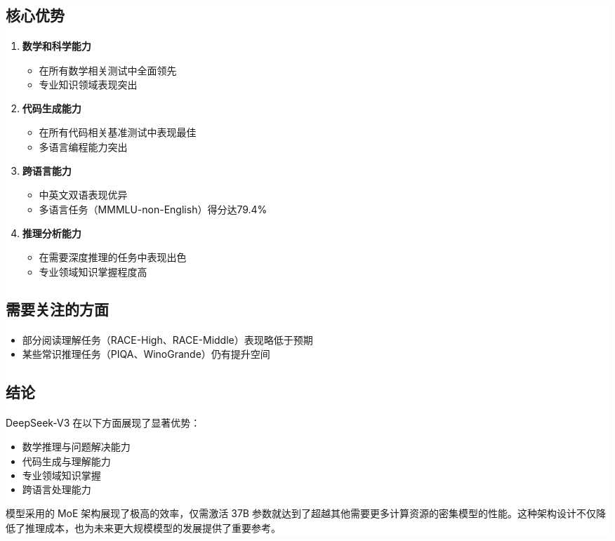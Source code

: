 ## 核心优势
1. **数学和科学能力**
   - 在所有数学相关测试中全面领先
   - 专业知识领域表现突出

2. **代码生成能力**
   - 在所有代码相关基准测试中表现最佳
   - 多语言编程能力突出

3. **跨语言能力**
   - 中英文双语表现优异
   - 多语言任务（MMMLU-non-English）得分达79.4%

4. **推理分析能力**
   - 在需要深度推理的任务中表现出色
   - 专业领域知识掌握程度高

## 需要关注的方面
- 部分阅读理解任务（RACE-High、RACE-Middle）表现略低于预期
- 某些常识推理任务（PIQA、WinoGrande）仍有提升空间

## 结论
DeepSeek-V3 在以下方面展现了显著优势：
- 数学推理与问题解决能力
- 代码生成与理解能力
- 专业领域知识掌握
- 跨语言处理能力

模型采用的 MoE 架构展现了极高的效率，仅需激活 37B 参数就达到了超越其他需要更多计算资源的密集模型的性能。这种架构设计不仅降低了推理成本，也为未来更大规模模型的发展提供了重要参考。 